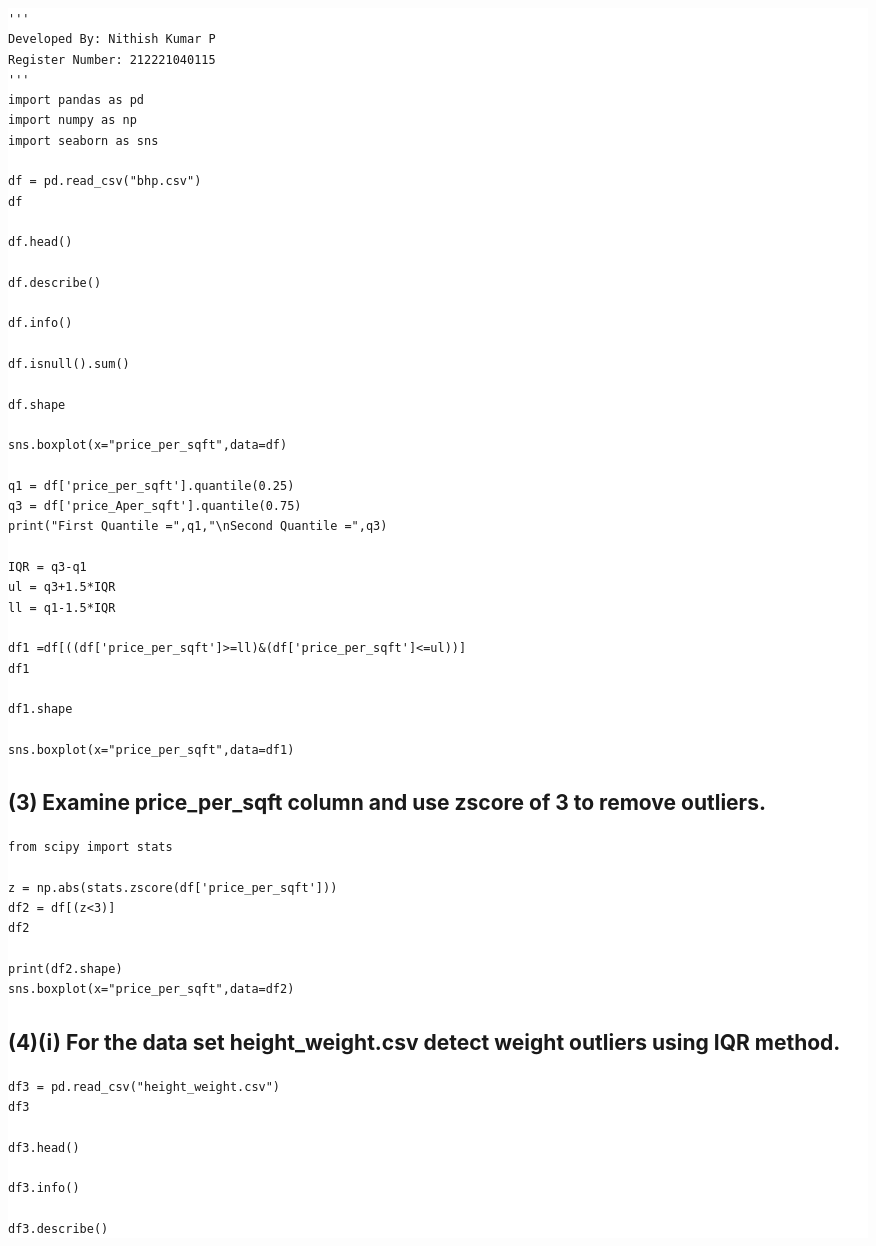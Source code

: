 ```
'''
Developed By: Nithish Kumar P
Register Number: 212221040115
'''
import pandas as pd
import numpy as np
import seaborn as sns

df = pd.read_csv("bhp.csv")
df

df.head()

df.describe()

df.info()

df.isnull().sum()

df.shape

sns.boxplot(x="price_per_sqft",data=df)

q1 = df['price_per_sqft'].quantile(0.25)
q3 = df['price_Aper_sqft'].quantile(0.75)
print("First Quantile =",q1,"\nSecond Quantile =",q3)

IQR = q3-q1
ul = q3+1.5*IQR
ll = q1-1.5*IQR

df1 =df[((df['price_per_sqft']>=ll)&(df['price_per_sqft']<=ul))]
df1

df1.shape

sns.boxplot(x="price_per_sqft",data=df1)
```
## (3) Examine price_per_sqft column and use zscore of 3 to remove outliers.
```
from scipy import stats

z = np.abs(stats.zscore(df['price_per_sqft']))
df2 = df[(z<3)]
df2

print(df2.shape)
sns.boxplot(x="price_per_sqft",data=df2)
```
## (4)(i) For the data set height_weight.csv detect weight outliers using IQR method.
```
df3 = pd.read_csv("height_weight.csv")
df3

df3.head()

df3.info()

df3.describe()
```